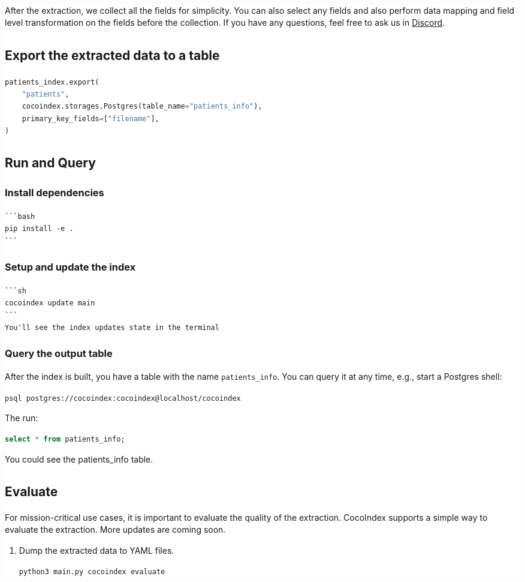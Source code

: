 After the extraction, we collect all the fields for simplicity. You can also select any fields and also perform data mapping and field level transformation on the fields before the collection. If you have any questions, feel free to ask us in [Discord](https://discord.com/invite/zpA9S2DR7s).

## Export the extracted data to a table

```python
patients_index.export(
    "patients",
    cocoindex.storages.Postgres(table_name="patients_info"),
    primary_key_fields=["filename"],
)
```

## Run and Query

### Install dependencies

    ```bash
    pip install -e .
    ```

### Setup and update the index

    ```sh
    cocoindex update main
    ```
    You'll see the index updates state in the terminal

### Query the output table

After the index is built, you have a table with the name `patients_info`. You can query it at any time, e.g., start a Postgres shell:

```bash
psql postgres://cocoindex:cocoindex@localhost/cocoindex
```

The run:

```sql
select * from patients_info;
```

You could see the patients_info table.

## Evaluate

For mission-critical use cases, it is important to evaluate the quality of the extraction. CocoIndex supports a simple way to evaluate the extraction. More updates are coming soon.

1. Dump the extracted data to YAML files.

    ```bash
    python3 main.py cocoindex evaluate
    ```

